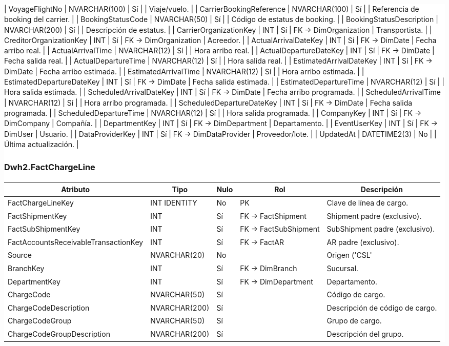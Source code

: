| VoyageFlightNo | NVARCHAR(100) | Sí |  | Viaje/vuelo. |
| CarrierBookingReference | NVARCHAR(100) | Sí |  | Referencia de booking del carrier. |
| BookingStatusCode | NVARCHAR(50) | Sí |  | Código de estatus de booking. |
| BookingStatusDescription | NVARCHAR(200) | Sí |  | Descripción de estatus. |
| CarrierOrganizationKey | INT | Sí | FK → DimOrganization | Transportista. |
| CreditorOrganizationKey | INT | Sí | FK → DimOrganization | Acreedor. |
| ActualArrivalDateKey | INT | Sí | FK → DimDate | Fecha arribo real. |
| ActualArrivalTime | NVARCHAR(12) | Sí |  | Hora arribo real. |
| ActualDepartureDateKey | INT | Sí | FK → DimDate | Fecha salida real. |
| ActualDepartureTime | NVARCHAR(12) | Sí |  | Hora salida real. |
| EstimatedArrivalDateKey | INT | Sí | FK → DimDate | Fecha arribo estimada. |
| EstimatedArrivalTime | NVARCHAR(12) | Sí |  | Hora arribo estimada. |
| EstimatedDepartureDateKey | INT | Sí | FK → DimDate | Fecha salida estimada. |
| EstimatedDepartureTime | NVARCHAR(12) | Sí |  | Hora salida estimada. |
| ScheduledArrivalDateKey | INT | Sí | FK → DimDate | Fecha arribo programada. |
| ScheduledArrivalTime | NVARCHAR(12) | Sí |  | Hora arribo programada. |
| ScheduledDepartureDateKey | INT | Sí | FK → DimDate | Fecha salida programada. |
| ScheduledDepartureTime | NVARCHAR(12) | Sí |  | Hora salida programada. |
| CompanyKey | INT | Sí | FK → DimCompany | Compañía. |
| DepartmentKey | INT | Sí | FK → DimDepartment | Departamento. |
| EventUserKey | INT | Sí | FK → DimUser | Usuario. |
| DataProviderKey | INT | Sí | FK → DimDataProvider | Proveedor/lote. |
| UpdatedAt | DATETIME2(3) | No |  | Última actualización. |

### Dwh2.FactChargeLine

| Atributo | Tipo | Nulo | Rol | Descripción |
|---|---|---|---|---|
| FactChargeLineKey | INT IDENTITY | No | PK | Clave de línea de cargo. |
| FactShipmentKey | INT | Sí | FK → FactShipment | Shipment padre (exclusivo). |
| FactSubShipmentKey | INT | Sí | FK → FactSubShipment | SubShipment padre (exclusivo). |
| FactAccountsReceivableTransactionKey | INT | Sí | FK → FactAR | AR padre (exclusivo). |
| Source | NVARCHAR(20) | No |  | Origen ('CSL'|'AR'). |
| BranchKey | INT | Sí | FK → DimBranch | Sucursal. |
| DepartmentKey | INT | Sí | FK → DimDepartment | Departamento. |
| ChargeCode | NVARCHAR(50) | Sí |  | Código de cargo. |
| ChargeCodeDescription | NVARCHAR(200) | Sí |  | Descripción de código de cargo. |
| ChargeCodeGroup | NVARCHAR(50) | Sí |  | Grupo de cargo. |
| ChargeCodeGroupDescription | NVARCHAR(200) | Sí |  | Descripción del grupo. |